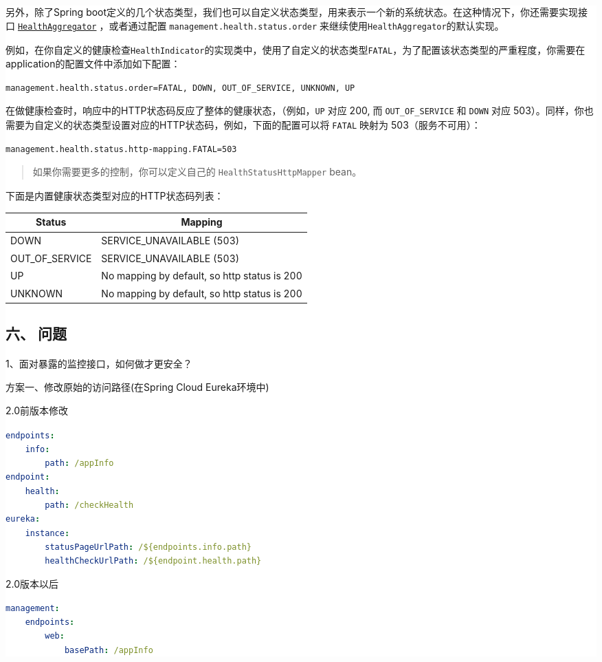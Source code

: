 另外，除了Spring boot定义的几个状态类型，我们也可以自定义状态类型，用来表示一个新的系统状态。在这种情况下，你还需要实现接口 [`HealthAggregator`](https://link.jianshu.com?t=https%3A%2F%2Fgithub.com%2Fspring-projects%2Fspring-boot%2Ftree%2Fv2.0.1.RELEASE%2Fspring-boot-project%2Fspring-boot-actuator%2Fsrc%2Fmain%2Fjava%2Forg%2Fspringframework%2Fboot%2Factuate%2Fhealth%2FHealthAggregator.java) ，或者通过配置 `management.health.status.order` 来继续使用`HealthAggregator`的默认实现。

例如，在你自定义的健康检查`HealthIndicator`的实现类中，使用了自定义的状态类型`FATAL`，为了配置该状态类型的严重程度，你需要在application的配置文件中添加如下配置：

```properties
management.health.status.order=FATAL, DOWN, OUT_OF_SERVICE, UNKNOWN, UP
```

在做健康检查时，响应中的HTTP状态码反应了整体的健康状态，（例如，`UP` 对应 200, 而 `OUT_OF_SERVICE` 和 `DOWN` 对应 503）。同样，你也需要为自定义的状态类型设置对应的HTTP状态码，例如，下面的配置可以将 `FATAL` 映射为 503（服务不可用）：

```properties
management.health.status.http-mapping.FATAL=503
```

> 如果你需要更多的控制，你可以定义自己的 `HealthStatusHttpMapper` bean。

下面是内置健康状态类型对应的HTTP状态码列表：

| Status         | Mapping                                      |
| -------------- | -------------------------------------------- |
| DOWN           | SERVICE_UNAVAILABLE (503)                    |
| OUT_OF_SERVICE | SERVICE_UNAVAILABLE (503)                    |
| UP             | No mapping by default, so http status is 200 |
| UNKNOWN        | No mapping by default, so http status is 200 |

## 六、 问题

1、面对暴露的监控接口，如何做才更安全？

方案一、修改原始的访问路径(在Spring Cloud Eureka环境中)

2.0前版本修改

```yml
endpoints:
    info:
        path: /appInfo
endpoint:
    health:
        path: /checkHealth
eureka:
    instance:
        statusPageUrlPath: /${endpoints.info.path}
        healthCheckUrlPath: /${endpoint.health.path}
```

2.0版本以后

```yml
management:
    endpoints:
        web:
            basePath: /appInfo
```
